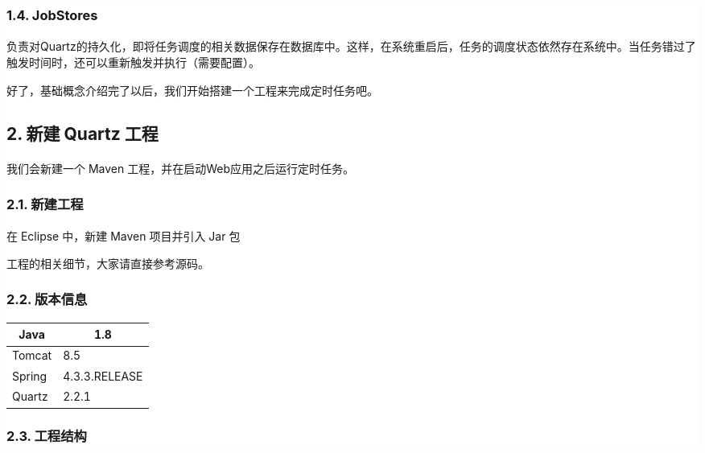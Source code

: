### 1.4. JobStores

负责对Quartz的持久化，即将任务调度的相关数据保存在数据库中。这样，在系统重启后，任务的调度状态依然存在系统中。当任务错过了触发时间时，还可以重新触发并执行（需要配置）。

好了，基础概念介绍完了以后，我们开始搭建一个工程来完成定时任务吧。

 

## 2. 新建 Quartz 工程

我们会新建一个 Maven 工程，并在启动Web应用之后运行定时任务。

### 2.1. 新建工程

在 Eclipse 中，新建 Maven 项目并引入 Jar 包

工程的相关细节，大家请直接参考源码。

### 2.2. 版本信息

| Java   | 1.8           |
| ------ | ------------- |
| Tomcat | 8.5           |
| Spring | 4.3.3.RELEASE |
| Quartz | 2.2.1         |

 

 

 

 

### 2.3. 工程结构
